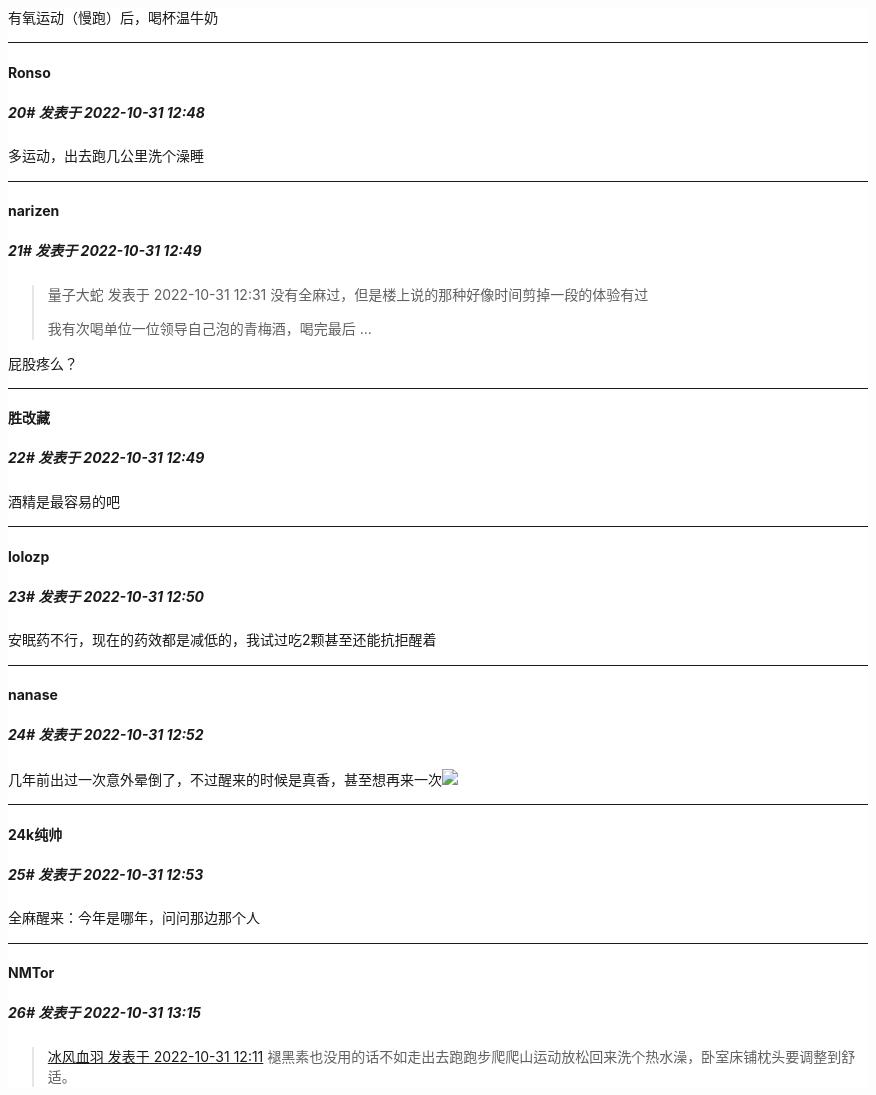 有氧运动（慢跑）后，喝杯温牛奶

*****

####  Ronso  
##### 20#       发表于 2022-10-31 12:48

多运动，出去跑几公里洗个澡睡

*****

####  narizen  
##### 21#       发表于 2022-10-31 12:49

<blockquote>量子大蛇 发表于 2022-10-31 12:31
没有全麻过，但是楼上说的那种好像时间剪掉一段的体验有过

我有次喝单位一位领导自己泡的青梅酒，喝完最后 ...</blockquote>
屁股疼么？

*****

####  胜改藏  
##### 22#       发表于 2022-10-31 12:49

酒精是最容易的吧

*****

####  lolozp  
##### 23#       发表于 2022-10-31 12:50

安眠药不行，现在的药效都是减低的，我试过吃2颗甚至还能抗拒醒着

*****

####  nanase  
##### 24#       发表于 2022-10-31 12:52

几年前出过一次意外晕倒了，不过醒来的时候是真香，甚至想再来一次<img src="https://static.saraba1st.com/image/smiley/face2017/009.gif" referrerpolicy="no-referrer">

*****

####  24k纯帅  
##### 25#       发表于 2022-10-31 12:53

全麻醒来：今年是哪年，问问那边那个人

*****

####  NMTor  
##### 26#       发表于 2022-10-31 13:15

<blockquote><a href="httphttps://bbs.saraba1st.com/2b/forum.php?mod=redirect&amp;goto=findpost&amp;pid=58203909&amp;ptid=2102413" target="_blank">冰风血羽 发表于 2022-10-31 12:11</a>
褪黑素也没用的话不如走出去跑跑步爬爬山运动放松回来洗个热水澡，卧室床铺枕头要调整到舒适。
